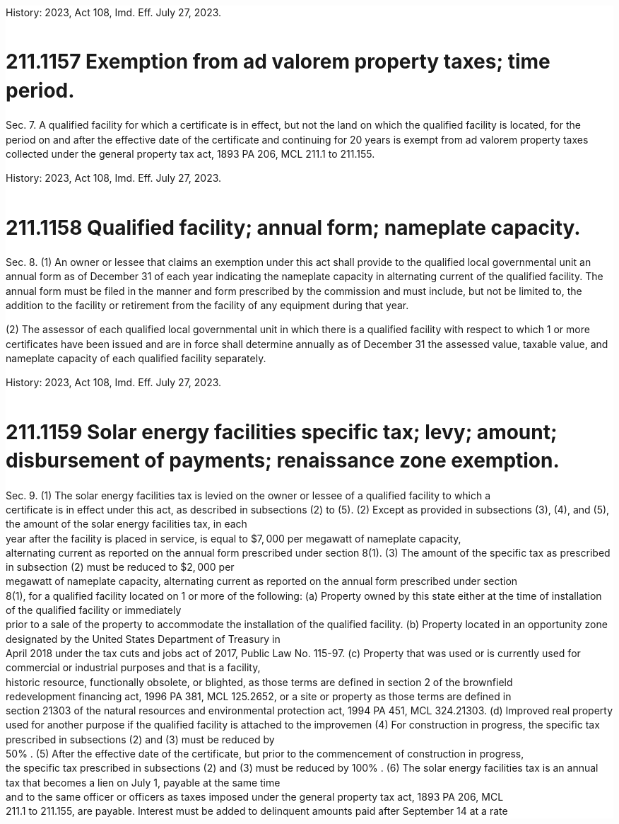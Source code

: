 History: 2023, Act 108, Imd. Eff. July 27, 2023.  

# 211.1157 Exemption from ad valorem property taxes; time period.  

Sec. 7. A qualified facility for which a certificate is in effect, but not the land on which the qualified facility is located, for the period on and after the effective date of the certificate and continuing for 20 years is exempt from ad valorem property taxes collected under the general property tax act, 1893 PA 206, MCL 211.1 to 211.155.  

History: 2023, Act 108, Imd. Eff. July 27, 2023.  

# 211.1158 Qualified facility; annual form; nameplate capacity.  

Sec. 8. (1) An owner or lessee that claims an exemption under this act shall provide to the qualified local governmental unit an annual form as of December 31 of each year indicating the nameplate capacity in alternating current of the qualified facility. The annual form must be filed in the manner and form prescribed by the commission and must include, but not be limited to, the addition to the facility or retirement from the facility of any equipment during that year.  

(2) The assessor of each qualified local governmental unit in which there is a qualified facility with respect to which 1 or more certificates have been issued and are in force shall determine annually as of December 31 the assessed value, taxable value, and nameplate capacity of each qualified facility separately.  

History: 2023, Act 108, Imd. Eff. July 27, 2023.  

# 211.1159 Solar energy facilities specific tax; levy; amount; disbursement of payments; renaissance zone exemption.  

Sec. 9. (1) The solar energy facilities tax is levied on the owner or lessee of a qualified facility to which a   
certificate is in effect under this act, as described in subsections (2) to (5). (2) Except as provided in subsections (3), (4), and (5), the amount of the solar energy facilities tax, in each   
year after the facility is placed in service, is equal to $\$7,000$ per megawatt of nameplate capacity,   
alternating current as reported on the annual form prescribed under section 8(1). (3) The amount of the specific tax as prescribed in subsection (2) must be reduced to $\$2,000$ per   
megawatt of nameplate capacity, alternating current as reported on the annual form prescribed under section   
8(1), for a qualified facility located on 1 or more of the following: (a) Property owned by this state either at the time of installation of the qualified facility or immediately   
prior to a sale of the property to accommodate the installation of the qualified facility. (b) Property located in an opportunity zone designated by the United States Department of Treasury in   
April 2018 under the tax cuts and jobs act of 2017, Public Law No. 115-97. (c) Property that was used or is currently used for commercial or industrial purposes and that is a facility,   
historic resource, functionally obsolete, or blighted, as those terms are defined in section 2 of the brownfield   
redevelopment financing act, 1996 PA 381, MCL 125.2652, or a site or property as those terms are defined in   
section 21303 of the natural resources and environmental protection act, 1994 PA 451, MCL 324.21303. (d) Improved real property used for another purpose if the qualified facility is attached to the improvemen (4) For construction in progress, the specific tax prescribed in subsections (2) and (3) must be reduced by   
$50\%$ . (5) After the effective date of the certificate, but prior to the commencement of construction in progress,   
the specific tax prescribed in subsections (2) and (3) must be reduced by $100\%$ . (6) The solar energy facilities tax is an annual tax that becomes a lien on July 1, payable at the same time   
and to the same officer or officers as taxes imposed under the general property tax act, 1893 PA 206, MCL   
211.1 to 211.155, are payable. Interest must be added to delinquent amounts paid after September 14 at a rate   